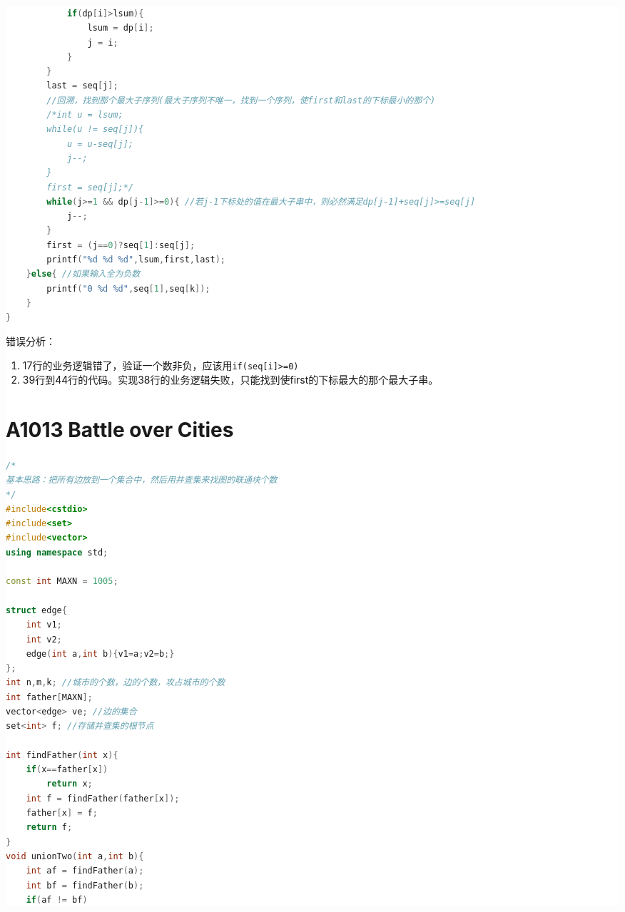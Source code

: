 ```cpp
    	    if(dp[i]>lsum){
    	        lsum = dp[i];
    	        j = i;
    	    }
    	}
    	last = seq[j];
    	//回溯，找到那个最大子序列(最大子序列不唯一，找到一个序列，使first和last的下标最小的那个)
    	/*int u = lsum;
    	while(u != seq[j]){
    	    u = u-seq[j];
    	    j--;
    	}
    	first = seq[j];*/
    	while(j>=1 && dp[j-1]>=0){ //若j-1下标处的值在最大子串中，则必然满足dp[j-1]+seq[j]>=seq[j]
    	    j--;
    	}
    	first = (j==0)?seq[1]:seq[j];
    	printf("%d %d %d",lsum,first,last);
    }else{ //如果输入全为负数
        printf("0 %d %d",seq[1],seq[k]);
    }
}
```

错误分析：

1. 17行的业务逻辑错了，验证一个数非负，应该用``if(seq[i]>=0)`` 
2. 39行到44行的代码。实现38行的业务逻辑失败，只能找到使first的下标最大的那个最大子串。

# A1013 Battle over Cities

```cpp
/*
基本思路：把所有边放到一个集合中，然后用并查集来找图的联通块个数
*/
#include<cstdio>
#include<set>
#include<vector>
using namespace std;

const int MAXN = 1005;

struct edge{
    int v1;
    int v2;
    edge(int a,int b){v1=a;v2=b;}
};
int n,m,k; //城市的个数，边的个数，攻占城市的个数
int father[MAXN];
vector<edge> ve; //边的集合
set<int> f; //存储并查集的根节点

int findFather(int x){
    if(x==father[x])
        return x;
    int f = findFather(father[x]);
    father[x] = f;
    return f;
}
void unionTwo(int a,int b){
    int af = findFather(a);
    int bf = findFather(b);
    if(af != bf)
```